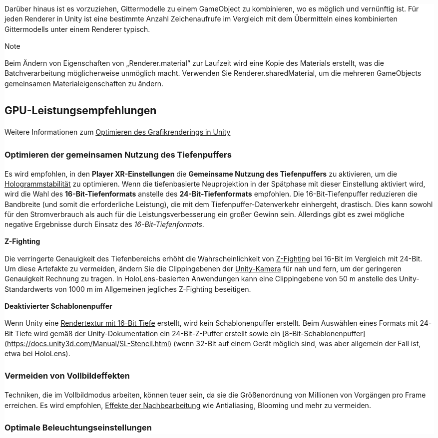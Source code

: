 Darüber hinaus ist es vorzuziehen, Gittermodelle zu einem GameObject zu kombinieren, wo es möglich und vernünftig ist. Für jeden Renderer in Unity ist eine bestimmte Anzahl Zeichenaufrufe im Vergleich mit dem Übermitteln eines kombinierten Gittermodells unter einem Renderer typisch.

>[!NOTE]
> Beim Ändern von Eigenschaften von „Renderer.material“ zur Laufzeit wird eine Kopie des Materials erstellt, was die Batchverarbeitung möglicherweise unmöglich macht. Verwenden Sie Renderer.sharedMaterial, um die mehreren GameObjects gemeinsamen Materialeigenschaften zu ändern.

## <a name="gpu-performance-recommendations"></a>GPU-Leistungsempfehlungen

Weitere Informationen zum [Optimieren des Grafikrenderings in Unity](https://unity3d.com/learn/tutorials/temas/performance-optimization/optimizing-graphics-rendering-unity-games)

### <a name="optimize-depth-buffer-sharing"></a>Optimieren der gemeinsamen Nutzung des Tiefenpuffers

Es wird empfohlen, in den **Player XR-Einstellungen** die **Gemeinsame Nutzung des Tiefenpuffers** zu aktivieren, um die [Hologrammstabilität](../platform-capabilities-and-apis/Hologram-stability.md) zu optimieren. Wenn die tiefenbasierte Neuprojektion in der Spätphase mit dieser Einstellung aktiviert wird, wird die Wahl des **16-Bit-Tiefenformats** anstelle des **24-Bit-Tiefenformats** empfohlen. Die 16-Bit-Tiefenpuffer reduzieren die Bandbreite (und somit die erforderliche Leistung), die mit dem Tiefenpuffer-Datenverkehr einhergeht, drastisch. Dies kann sowohl für den Stromverbrauch als auch für die Leistungsverbesserung ein großer Gewinn sein. Allerdings gibt es zwei mögliche negative Ergebnisse durch Einsatz des *16-Bit-Tiefenformats*.

**Z-Fighting**

Die verringerte Genauigkeit des Tiefenbereichs erhöht die Wahrscheinlichkeit von [Z-Fighting](https://en.wikipedia.org/wiki/Z-fighting) bei 16-Bit im Vergleich mit 24-Bit. Um diese Artefakte zu vermeiden, ändern Sie die Clippingebenen der [Unity-Kamera](https://docs.unity3d.com/Manual/class-Camera.html) für nah und fern, um der geringeren Genauigkeit Rechnung zu tragen. In HoloLens-basierten Anwendungen kann eine Clippingebene von 50 m anstelle des Unity-Standardwerts von 1000 m im Allgemeinen jegliches Z-Fighting beseitigen.

**Deaktivierter Schablonenpuffer**

Wenn Unity eine [Rendertextur mit 16-Bit Tiefe](https://docs.unity3d.com/ScriptReference/RenderTexture-depth.html) erstellt, wird kein Schablonenpuffer erstellt. Beim Auswählen eines Formats mit 24-Bit Tiefe wird gemäß der Unity-Dokumentation ein 24-Bit-Z-Puffer erstellt sowie ein [8-Bit-Schablonenpuffer] (https://docs.unity3d.com/Manual/SL-Stencil.html) (wenn 32-Bit auf einem Gerät möglich sind, was aber allgemein der Fall ist, etwa bei HoloLens).

### <a name="avoid-full-screen-effects"></a>Vermeiden von Vollbildeffekten

Techniken, die im Vollbildmodus arbeiten, können teuer sein, da sie die Größenordnung von Millionen von Vorgängen pro Frame erreichen. Es wird empfohlen, [Effekte der Nachbearbeitung](https://docs.unity3d.com/Manual/PostProcessingOverview.html) wie Antialiasing, Blooming und mehr zu vermeiden.

### <a name="optimal-lighting-settings"></a>Optimale Beleuchtungseinstellungen
